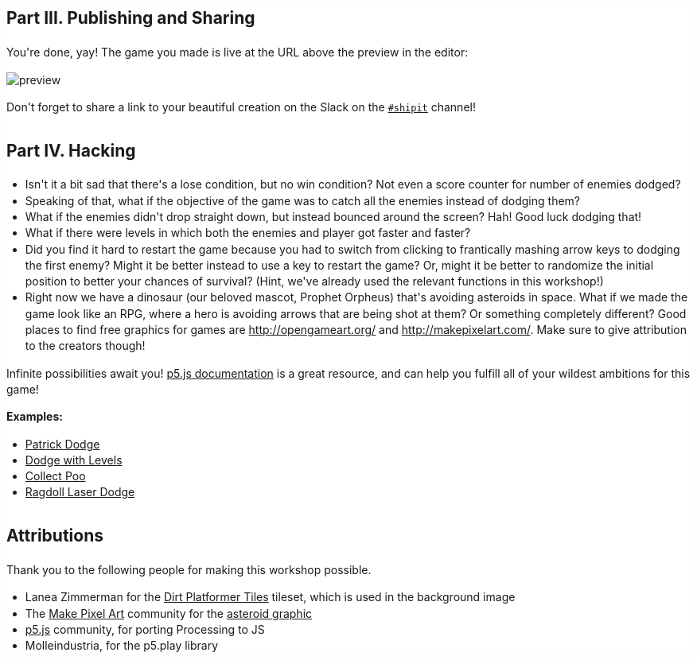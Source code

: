## Part III. Publishing and Sharing

You're done, yay! The game you made is live at the URL above the preview in the editor:

![preview](img/preview.gif)

Don't forget to share a link to your beautiful creation on the Slack on the [`#shipit`](https://hackclub.slack.com/messages/shipit) channel!

## Part IV. Hacking

- Isn't it a bit sad that there's a lose condition, but no win condition? Not even a score counter for number of enemies dodged?
- Speaking of that, what if the objective of the game was to catch all the enemies instead of dodging them?
- What if the enemies didn't drop straight down, but instead bounced around the screen? Hah! Good luck dodging that!
- What if there were levels in which both the enemies and player got faster and faster?
- Did you find it hard to restart the game because you had to switch from clicking to frantically mashing arrow keys to dodging the first enemy? Might it be better instead to use a key to restart the game? Or, might it be better to randomize the initial position to better your chances of survival? (Hint, we've already used the relevant functions in this workshop!)
- Right now we have a dinosaur (our beloved mascot, Prophet Orpheus) that's avoiding asteroids in space. What if we made the game look like an RPG, where a hero is avoiding arrows that are being shot at them? Or something completely different? Good places to find free graphics for games are http://opengameart.org/ and http://makepixelart.com/. Make sure to give attribution to the creators though!

Infinite possibilities await you! [p5.js documentation](http://p5js.org/reference/) is a great resource, and can help you fulfill all of your wildest ambitions for this game!

**Examples:**

- [Patrick Dodge](http://katielattaa.github.io/dodge/)
- [Dodge with Levels](https://gabriellazrak.github.io/dodge/)
- [Collect Poo](https://jocyhe.github.io/collectpoo/index.html)
- [Ragdoll Laser Dodge](http://www.roundgames.com/game/Ragdoll+Laser+Dodge)

## Attributions

Thank you to the following people for making this workshop possible.

- Lanea Zimmerman for the [Dirt Platformer Tiles](http://opengameart.org/content/dirt-platformer-tiles) tileset, which is used in the background image
- The [Make Pixel Art](http://makepixelart.com) community for the [asteroid graphic](http://makepixelart.com/artists/anonymous/asteroid_33)
- [p5.js](http://p5js.org/) community, for porting Processing to JS
- Molleindustria, for the p5.play library
